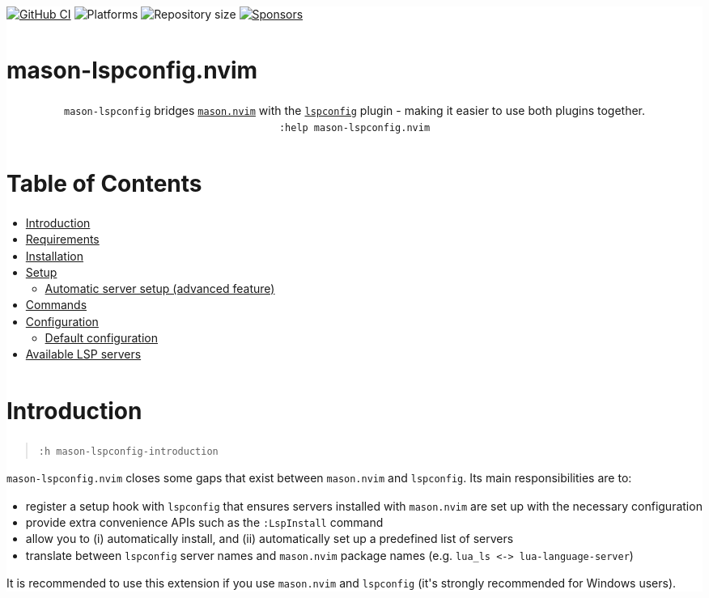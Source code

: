 [![GitHub CI](https://github.com/williamboman/mason-lspconfig.nvim/workflows/Tests/badge.svg)](https://github.com/williamboman/mason-lspconfig.nvim/actions?query=workflow%3ATests+branch%3Amain+event%3Apush)
![Platforms](https://img.shields.io/badge/platform-linux%20macOS%20windows-blue)
![Repository size](https://img.shields.io/github/repo-size/williamboman/mason-lspconfig.nvim)
[![Sponsors](https://img.shields.io/github/sponsors/williamboman?style=flat-square)](https://github.com/sponsors/williamboman)

# mason-lspconfig.nvim

<p align="center">
    <code>mason-lspconfig</code> bridges <a
    href="https://github.com/williamboman/mason.nvim"><code>mason.nvim</code></a> with the <a
    href="https://github.com/neovim/nvim-lspconfig"><code>lspconfig</code></a> plugin - making it easier to use both
    plugins together.<br />
    <code>:help mason-lspconfig.nvim</code>
</p>

# Table of Contents

- [Introduction](#introduction)
- [Requirements](#requirements)
- [Installation](#installation)
- [Setup](#setup)
  - [Automatic server setup (advanced feature)](#automatic-server-setup-advanced-feature)
- [Commands](#commands)
- [Configuration](#configuration)
  - [Default configuration](#default-configuration)
- [Available LSP servers](#available-lsp-servers)

# Introduction

> `:h mason-lspconfig-introduction`

`mason-lspconfig.nvim` closes some gaps that exist between `mason.nvim` and `lspconfig`. Its main responsibilities are to:

- register a setup hook with `lspconfig` that ensures servers installed with `mason.nvim` are set up with the necessary
    configuration
- provide extra convenience APIs such as the `:LspInstall` command
- allow you to (i) automatically install, and (ii) automatically set up a predefined list of servers
- translate between `lspconfig` server names and `mason.nvim` package names (e.g. `lua_ls <-> lua-language-server`)

It is recommended to use this extension if you use `mason.nvim` and `lspconfig` (it's strongly recommended for Windows
users).
